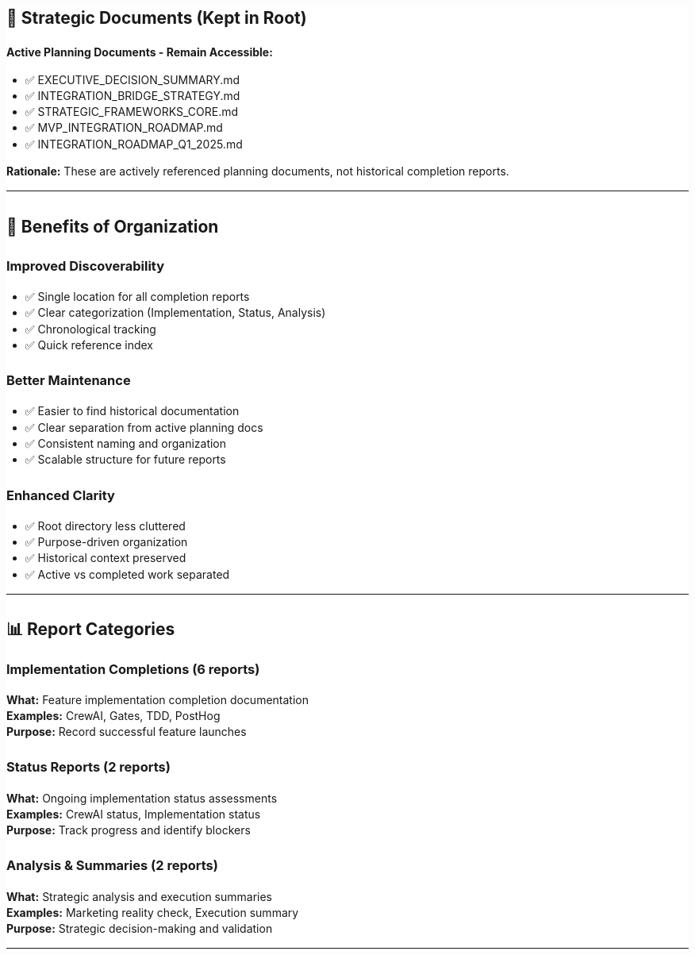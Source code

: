 
## 📁 Strategic Documents (Kept in Root)

**Active Planning Documents - Remain Accessible:**
- ✅ EXECUTIVE_DECISION_SUMMARY.md
- ✅ INTEGRATION_BRIDGE_STRATEGY.md
- ✅ STRATEGIC_FRAMEWORKS_CORE.md
- ✅ MVP_INTEGRATION_ROADMAP.md
- ✅ INTEGRATION_ROADMAP_Q1_2025.md

**Rationale:** These are actively referenced planning documents, not historical completion reports.

---

## 🎯 Benefits of Organization

### Improved Discoverability
- ✅ Single location for all completion reports
- ✅ Clear categorization (Implementation, Status, Analysis)
- ✅ Chronological tracking
- ✅ Quick reference index

### Better Maintenance
- ✅ Easier to find historical documentation
- ✅ Clear separation from active planning docs
- ✅ Consistent naming and organization
- ✅ Scalable structure for future reports

### Enhanced Clarity
- ✅ Root directory less cluttered
- ✅ Purpose-driven organization
- ✅ Historical context preserved
- ✅ Active vs completed work separated

---

## 📊 Report Categories

### Implementation Completions (6 reports)
**What:** Feature implementation completion documentation  
**Examples:** CrewAI, Gates, TDD, PostHog  
**Purpose:** Record successful feature launches

### Status Reports (2 reports)
**What:** Ongoing implementation status assessments  
**Examples:** CrewAI status, Implementation status  
**Purpose:** Track progress and identify blockers

### Analysis & Summaries (2 reports)
**What:** Strategic analysis and execution summaries  
**Examples:** Marketing reality check, Execution summary  
**Purpose:** Strategic decision-making and validation

---